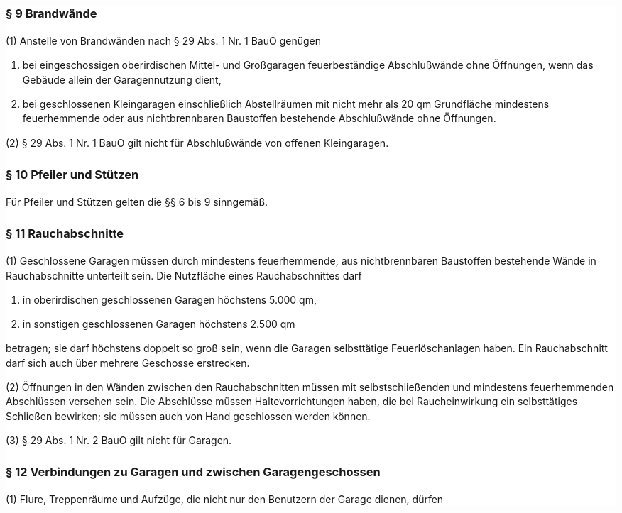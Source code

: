 


### § 9 Brandwände

(1) Anstelle von Brandwänden nach § 29 Abs. 1 Nr. 1 BauO genügen

1.  bei eingeschossigen oberirdischen Mittel- und Großgaragen
    feuerbeständige Abschlußwände ohne Öffnungen, wenn das Gebäude allein
    der Garagennutzung dient,


2.  bei geschlossenen Kleingaragen einschließlich Abstellräumen mit nicht
    mehr als 20
    qm Grundfläche mindestens feuerhemmende oder aus nichtbrennbaren
    Baustoffen bestehende Abschlußwände ohne Öffnungen.




(2) § 29 Abs. 1 Nr. 1 BauO gilt nicht für Abschlußwände von offenen
Kleingaragen.


### § 10 Pfeiler und Stützen

Für Pfeiler und Stützen gelten die §§ 6 bis 9 sinngemäß.


### § 11 Rauchabschnitte

(1) Geschlossene Garagen müssen durch mindestens feuerhemmende, aus
nichtbrennbaren Baustoffen bestehende Wände in Rauchabschnitte
unterteilt sein. Die Nutzfläche eines Rauchabschnittes darf

1.  in oberirdischen geschlossenen Garagen höchstens 5.000
    qm,


2.  in sonstigen geschlossenen Garagen höchstens 2.500
    qm



betragen; sie darf höchstens doppelt so groß sein, wenn die Garagen
selbsttätige Feuerlöschanlagen haben. Ein Rauchabschnitt darf sich
auch über mehrere Geschosse erstrecken.

(2) Öffnungen in den Wänden zwischen den Rauchabschnitten müssen mit
selbstschließenden und mindestens feuerhemmenden Abschlüssen versehen
sein. Die Abschlüsse müssen Haltevorrichtungen haben, die bei
Raucheinwirkung ein selbsttätiges Schließen bewirken; sie müssen auch
von Hand geschlossen werden können.

(3) § 29 Abs. 1 Nr. 2 BauO gilt nicht für Garagen.


### § 12 Verbindungen zu Garagen und zwischen Garagengeschossen

(1) Flure, Treppenräume und Aufzüge, die nicht nur den Benutzern der
Garage dienen, dürfen
